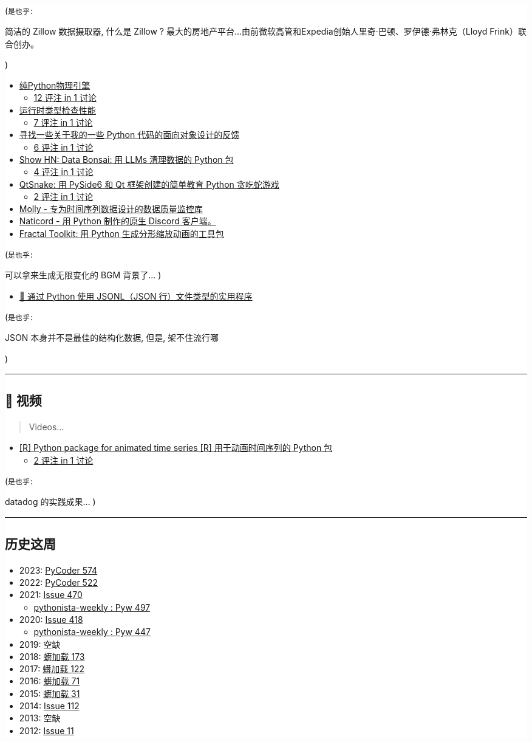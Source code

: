(`是也乎:`

简洁的 Zillow 数据摄取器,
什么是 Zillow ? 最大的房地产平台...由前微软高管和Expedia创始人里奇·巴顿、罗伊德·弗林克（Lloyd Frink）联合创办。

)

- [纯Python物理引擎](https://github.com/levi2234/PhysEng)
    + [12 评注 in 1 讨论](https://discu.eu/q/https://github.com/levi2234/PhysEng)
- [运行时类型检查性能](https://github.com/agronholm/typeguard)
    + [7 评注 in 1 讨论]()
- [寻找一些关于我的一些 Python 代码的面向对象设计的反馈](https://gitlab.com/__muditj__/low-level-design-python)
    + [6 评注 in 1 讨论](https://discu.eu/q/https://gitlab.com/__muditj__/low-level-design-python)
- [Show HN: Data Bonsai: 用 LLMs 清理数据的 Python 包](https://github.com/databonsai/databonsai)
    + [4 评注 in 1 讨论](https://discu.eu/q/https://github.com/databonsai/databonsai)
- [QtSnake: 用 PySide6 和 Qt 框架创建的简单教育 Python 贪吃蛇游戏](https://github.com/gudarzi/QtSnake)
    + [2 评注 in 1 讨论](https://discu.eu/q/https://github.com/gudarzi/QtSnake)
- [Molly - 专为时间序列数据设计的数据质量监控库](https://github.com/flaviaouyang/molly)
- [Naticord - 用 Python 制作的原生 Discord 客户端。](https://github.com/n1d3v/naticord)
- [Fractal Toolkit: 用 Python 生成分形缩放动画的工具包](https://github.com/otdav33/Fractal-Toolkit)

(`是也乎:`

可以拿来生成无限变化的 BGM 背景了...
)

- [🐍 通过 Python 使用 JSONL（JSON 行）文件类型的实用程序](https://github.com/MartinKondor/jsonl)

(`是也乎:`

JSON 本身并不是最佳的结构化数据,
但是, 架不住流行哪

)



-----------------------------------------
## 🐍 视频
> Videos...


- [\[R\] Python package for animated time series
\[R\] 用于动画时间序列的 Python 包](https://www.youtube.com/watch?v=0zpg9ODE6Ww)
    + [2 评注 in 1 讨论](https://discu.eu/q/https://www.youtube.com/watch?v=0zpg9ODE6Ww)

(`是也乎:`

datadog 的实践成果...
)

-----------------------------------------
## 历史这周


- 2023: [PyCoder 574](https://weekly.pychina.org/issue/issue-574.html)
- 2022: [PyCoder 522](https://weekly.pychina.org/issue/issue-522.html)
- 2021: [Issue 470](https://weekly.pychina.org/issue/issue-470.html)
    + [pythonista-weekly : Pyw 497](https://weekly.pychina.org/python-weekly/pyw-497.html)
- 2020: [Issue 418](https://weekly.pychina.org/issue/issue-418.html)
    + [pythonista-weekly : Pyw 447](https://weekly.pychina.org/python-weekly/pyw-447.html)
- 2019: 空缺
- 2018: [蠎加载 173](https://weekly.pychina.org/importpython/importpython-173.html)
- 2017: [蠎加载 122](https://weekly.pychina.org/importpython/importpython-122.html)
- 2016: [蠎加载 71](https://weekly.pychina.org/importpython/importpython-71.html)
- 2015: [蠎加载 31](https://weekly.pychina.org/importpython/importpython-31.html)
- 2014: [Issue 112](https://weekly.pychina.org/issue/issue-112.html)
- 2013: 空缺
- 2012: [Issue 11](https://weekly.pychina.org/issue/issue-11.html)
